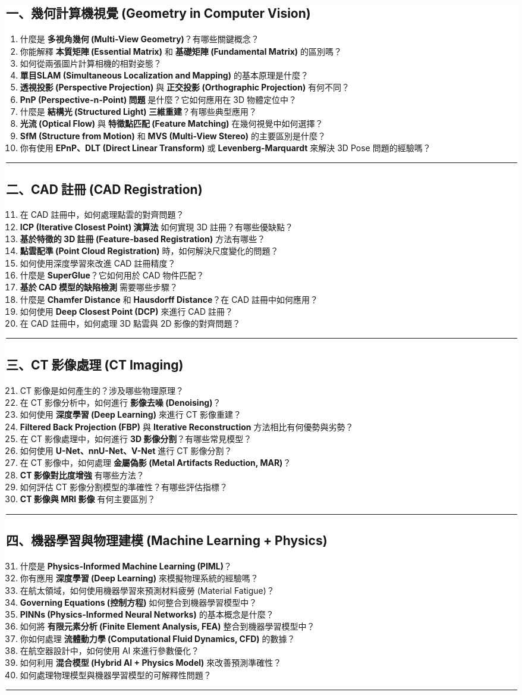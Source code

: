 
## **一、幾何計算機視覺 (Geometry in Computer Vision)**

1. 什麼是 **多視角幾何 (Multi-View Geometry)**？有哪些關鍵概念？
2. 你能解釋 **本質矩陣 (Essential Matrix)** 和 **基礎矩陣 (Fundamental Matrix)** 的區別嗎？
3. 如何從兩張圖片計算相機的相對姿態？
4. **單目SLAM (Simultaneous Localization and Mapping)** 的基本原理是什麼？
5. **透視投影 (Perspective Projection)** 與 **正交投影 (Orthographic Projection)** 有何不同？
6. **PnP (Perspective-n-Point) 問題** 是什麼？它如何應用在 3D 物體定位中？
7. 什麼是 **結構光 (Structured Light) 三維重建**？有哪些典型應用？
8. **光流 (Optical Flow)** 與 **特徵點匹配 (Feature Matching)** 在幾何視覺中如何選擇？
9. **SfM (Structure from Motion)** 和 **MVS (Multi-View Stereo)** 的主要區別是什麼？
10. 你有使用 **EPnP、DLT (Direct Linear Transform)** 或 **Levenberg-Marquardt** 來解決 3D Pose 問題的經驗嗎？

---

## **二、CAD 註冊 (CAD Registration)**

11. 在 CAD 註冊中，如何處理點雲的對齊問題？
12. **ICP (Iterative Closest Point) 演算法** 如何實現 3D 註冊？有哪些優缺點？
13. **基於特徵的 3D 註冊 (Feature-based Registration)** 方法有哪些？
14. **點雲配準 (Point Cloud Registration)** 時，如何解決尺度變化的問題？
15. 如何使用深度學習來改進 CAD 註冊精度？
16. 什麼是 **SuperGlue**？它如何用於 CAD 物件匹配？
17. **基於 CAD 模型的缺陷檢測** 需要哪些步驟？
18. 什麼是 **Chamfer Distance** 和 **Hausdorff Distance**？在 CAD 註冊中如何應用？
19. 如何使用 **Deep Closest Point (DCP)** 來進行 CAD 註冊？
20. 在 CAD 註冊中，如何處理 3D 點雲與 2D 影像的對齊問題？

---

## **三、CT 影像處理 (CT Imaging)**

21. CT 影像是如何產生的？涉及哪些物理原理？
22. 在 CT 影像分析中，如何進行 **影像去噪 (Denoising)**？
23. 如何使用 **深度學習 (Deep Learning)** 來進行 CT 影像重建？
24. **Filtered Back Projection (FBP)** 與 **Iterative Reconstruction** 方法相比有何優勢與劣勢？
25. 在 CT 影像處理中，如何進行 **3D 影像分割**？有哪些常見模型？
26. 如何使用 **U-Net、nnU-Net、V-Net** 進行 CT 影像分割？
27. 在 CT 影像中，如何處理 **金屬偽影 (Metal Artifacts Reduction, MAR)**？
28. **CT 影像對比度增強** 有哪些方法？
29. 如何評估 CT 影像分割模型的準確性？有哪些評估指標？
30. **CT 影像與 MRI 影像** 有何主要區別？

---

## **四、機器學習與物理建模 (Machine Learning + Physics)**

31. 什麼是 **Physics-Informed Machine Learning (PIML)**？
32. 你有應用 **深度學習 (Deep Learning)** 來模擬物理系統的經驗嗎？
33. 在航太領域，如何使用機器學習來預測材料疲勞 (Material Fatigue)？
34. **Governing Equations (控制方程)** 如何整合到機器學習模型中？
35. **PINNs (Physics-Informed Neural Networks)** 的基本概念是什麼？
36. 如何將 **有限元素分析 (Finite Element Analysis, FEA)** 整合到機器學習模型中？
37. 你如何處理 **流體動力學 (Computational Fluid Dynamics, CFD)** 的數據？
38. 在航空器設計中，如何使用 AI 來進行參數優化？
39. 如何利用 **混合模型 (Hybrid AI + Physics Model)** 來改善預測準確性？
40. 如何處理物理模型與機器學習模型的可解釋性問題？

---